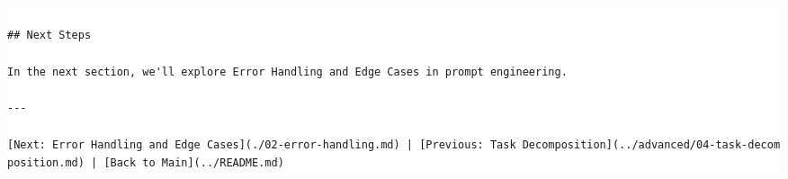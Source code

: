 ```

## Next Steps

In the next section, we'll explore Error Handling and Edge Cases in prompt engineering.

---

[Next: Error Handling and Edge Cases](./02-error-handling.md) | [Previous: Task Decomposition](../advanced/04-task-decomposition.md) | [Back to Main](../README.md)
